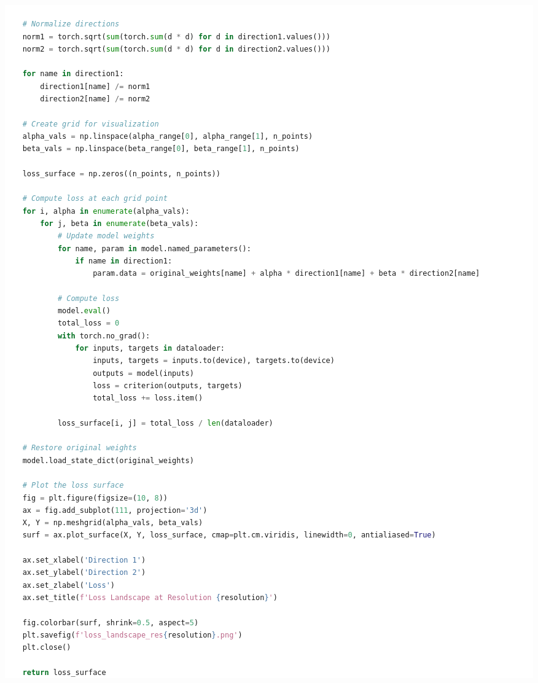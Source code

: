```python
    
    # Normalize directions
    norm1 = torch.sqrt(sum(torch.sum(d * d) for d in direction1.values()))
    norm2 = torch.sqrt(sum(torch.sum(d * d) for d in direction2.values()))
    
    for name in direction1:
        direction1[name] /= norm1
        direction2[name] /= norm2
    
    # Create grid for visualization
    alpha_vals = np.linspace(alpha_range[0], alpha_range[1], n_points)
    beta_vals = np.linspace(beta_range[0], beta_range[1], n_points)
    
    loss_surface = np.zeros((n_points, n_points))
    
    # Compute loss at each grid point
    for i, alpha in enumerate(alpha_vals):
        for j, beta in enumerate(beta_vals):
            # Update model weights
            for name, param in model.named_parameters():
                if name in direction1:
                    param.data = original_weights[name] + alpha * direction1[name] + beta * direction2[name]
            
            # Compute loss
            model.eval()
            total_loss = 0
            with torch.no_grad():
                for inputs, targets in dataloader:
                    inputs, targets = inputs.to(device), targets.to(device)
                    outputs = model(inputs)
                    loss = criterion(outputs, targets)
                    total_loss += loss.item()
            
            loss_surface[i, j] = total_loss / len(dataloader)
    
    # Restore original weights
    model.load_state_dict(original_weights)
    
    # Plot the loss surface
    fig = plt.figure(figsize=(10, 8))
    ax = fig.add_subplot(111, projection='3d')
    X, Y = np.meshgrid(alpha_vals, beta_vals)
    surf = ax.plot_surface(X, Y, loss_surface, cmap=plt.cm.viridis, linewidth=0, antialiased=True)
    
    ax.set_xlabel('Direction 1')
    ax.set_ylabel('Direction 2')
    ax.set_zlabel('Loss')
    ax.set_title(f'Loss Landscape at Resolution {resolution}')
    
    fig.colorbar(surf, shrink=0.5, aspect=5)
    plt.savefig(f'loss_landscape_res{resolution}.png')
    plt.close()
    
    return loss_surface
```
